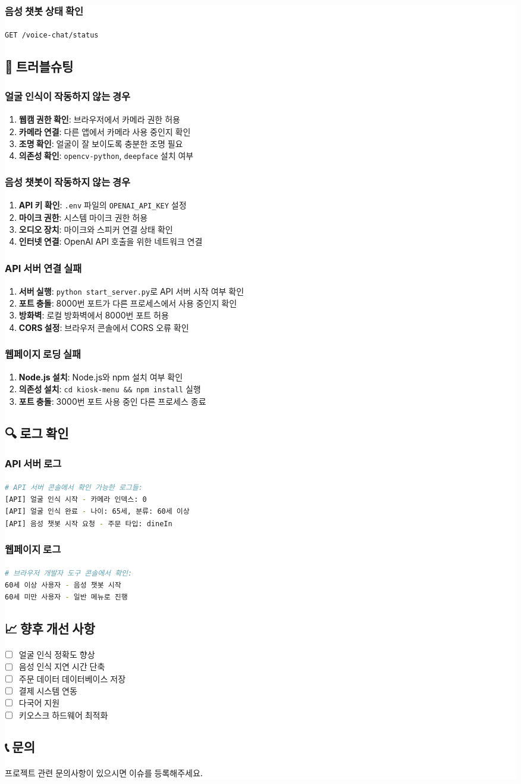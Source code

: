 ### 음성 챗봇 상태 확인
```http
GET /voice-chat/status
```

## 🐛 트러블슈팅

### 얼굴 인식이 작동하지 않는 경우
1. **웹캠 권한 확인**: 브라우저에서 카메라 권한 허용
2. **카메라 연결**: 다른 앱에서 카메라 사용 중인지 확인
3. **조명 확인**: 얼굴이 잘 보이도록 충분한 조명 필요
4. **의존성 확인**: `opencv-python`, `deepface` 설치 여부

### 음성 챗봇이 작동하지 않는 경우
1. **API 키 확인**: `.env` 파일의 `OPENAI_API_KEY` 설정
2. **마이크 권한**: 시스템 마이크 권한 허용
3. **오디오 장치**: 마이크와 스피커 연결 상태 확인
4. **인터넷 연결**: OpenAI API 호출을 위한 네트워크 연결

### API 서버 연결 실패
1. **서버 실행**: `python start_server.py`로 API 서버 시작 여부 확인
2. **포트 충돌**: 8000번 포트가 다른 프로세스에서 사용 중인지 확인
3. **방화벽**: 로컬 방화벽에서 8000번 포트 허용
4. **CORS 설정**: 브라우저 콘솔에서 CORS 오류 확인

### 웹페이지 로딩 실패
1. **Node.js 설치**: Node.js와 npm 설치 여부 확인
2. **의존성 설치**: `cd kiosk-menu && npm install` 실행
3. **포트 충돌**: 3000번 포트 사용 중인 다른 프로세스 종료

## 🔍 로그 확인

### API 서버 로그
```bash
# API 서버 콘솔에서 확인 가능한 로그들:
[API] 얼굴 인식 시작 - 카메라 인덱스: 0
[API] 얼굴 인식 완료 - 나이: 65세, 분류: 60세 이상
[API] 음성 챗봇 시작 요청 - 주문 타입: dineIn
```

### 웹페이지 로그  
```bash
# 브라우저 개발자 도구 콘솔에서 확인:
60세 이상 사용자 - 음성 챗봇 시작
60세 미만 사용자 - 일반 메뉴로 진행
```

## 📈 향후 개선 사항

- [ ] 얼굴 인식 정확도 향상
- [ ] 음성 인식 지연 시간 단축  
- [ ] 주문 데이터 데이터베이스 저장
- [ ] 결제 시스템 연동
- [ ] 다국어 지원
- [ ] 키오스크 하드웨어 최적화

## 📞 문의

프로젝트 관련 문의사항이 있으시면 이슈를 등록해주세요.